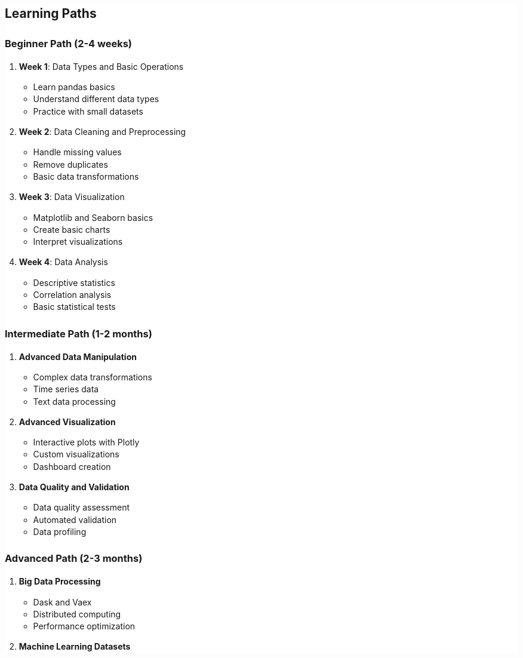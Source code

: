 ## Learning Paths

### Beginner Path (2-4 weeks)

1. **Week 1**: Data Types and Basic Operations

   - Learn pandas basics
   - Understand different data types
   - Practice with small datasets

2. **Week 2**: Data Cleaning and Preprocessing

   - Handle missing values
   - Remove duplicates
   - Basic data transformations

3. **Week 3**: Data Visualization

   - Matplotlib and Seaborn basics
   - Create basic charts
   - Interpret visualizations

4. **Week 4**: Data Analysis
   - Descriptive statistics
   - Correlation analysis
   - Basic statistical tests

### Intermediate Path (1-2 months)

1. **Advanced Data Manipulation**

   - Complex data transformations
   - Time series data
   - Text data processing

2. **Advanced Visualization**

   - Interactive plots with Plotly
   - Custom visualizations
   - Dashboard creation

3. **Data Quality and Validation**
   - Data quality assessment
   - Automated validation
   - Data profiling

### Advanced Path (2-3 months)

1. **Big Data Processing**

   - Dask and Vaex
   - Distributed computing
   - Performance optimization

2. **Machine Learning Datasets**
